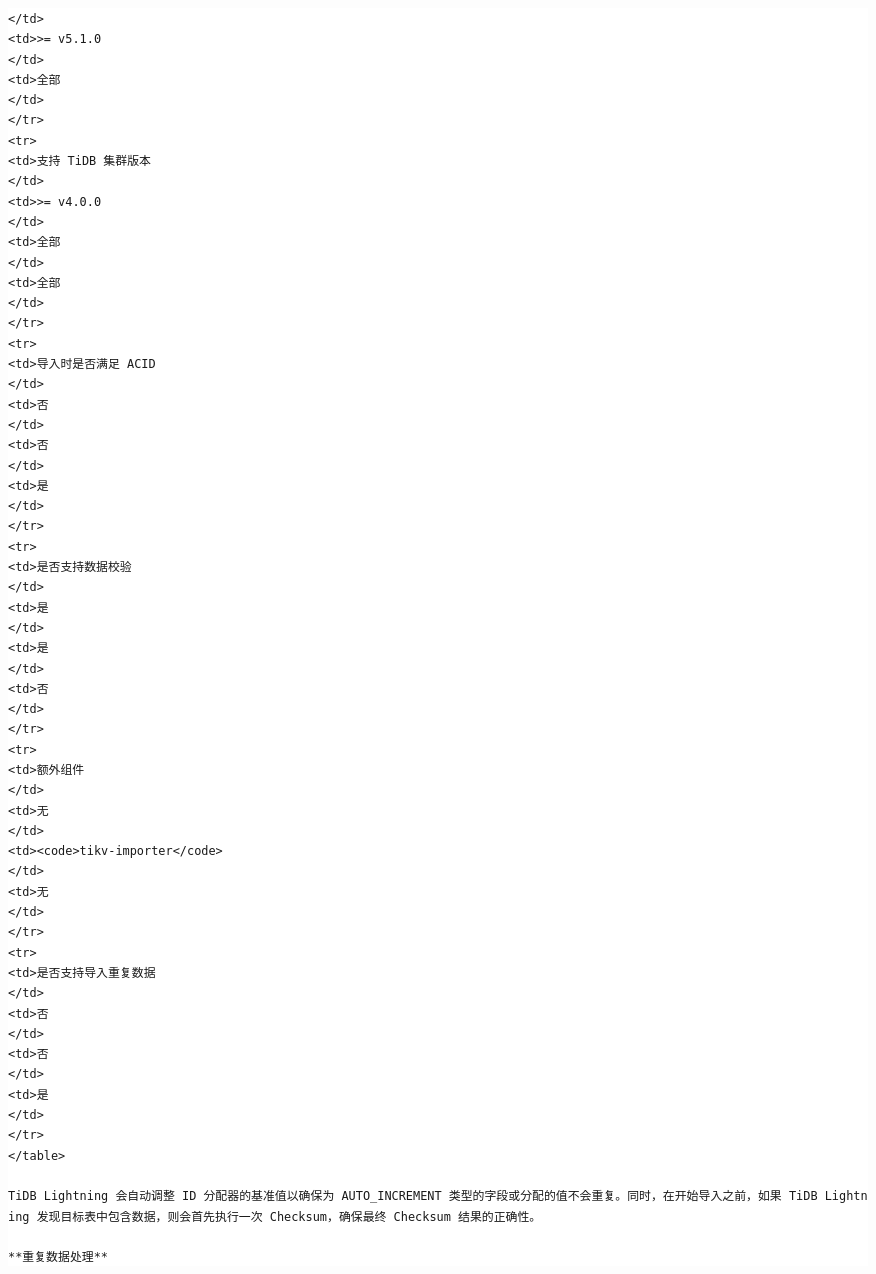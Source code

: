    ```
   </td>
   <td>>= v5.1.0
   </td>
   <td>全部
   </td>
  </tr>
  <tr>
   <td>支持 TiDB 集群版本
   </td>
   <td>>= v4.0.0
   </td>
   <td>全部
   </td>
   <td>全部
   </td>
  </tr>
  <tr>
   <td>导入时是否满足 ACID
   </td>
   <td>否
   </td>
   <td>否
   </td>
   <td>是
   </td>
  </tr>
  <tr>
   <td>是否支持数据校验
   </td>
   <td>是
   </td>
   <td>是
   </td>
   <td>否
   </td>
  </tr>
  <tr>
   <td>额外组件
   </td>
   <td>无
   </td>
   <td><code>tikv-importer</code>
   </td>
   <td>无
   </td>
  </tr>
  <tr>
   <td>是否支持导入重复数据
   </td>
   <td>否
   </td>
   <td>否
   </td>
   <td>是
   </td>
  </tr>
</table>

TiDB Lightning 会自动调整 ID 分配器的基准值以确保为 AUTO_INCREMENT 类型的字段或分配的值不会重复。同时，在开始导入之前，如果 TiDB Lightning 发现目标表中包含数据，则会首先执行一次 Checksum，确保最终 Checksum 结果的正确性。

**重复数据处理**

   ```